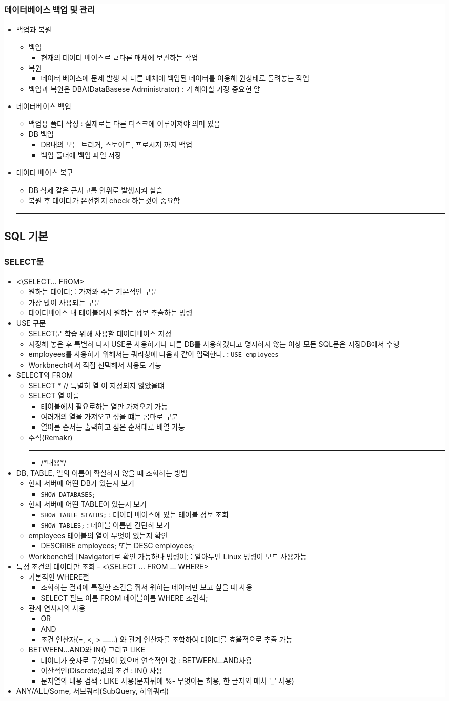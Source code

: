 ### 데이터베이스 백업 및 관리

- 백업과 복원
    - 백업
        - 현재의 데이터 베이스르 ㄹ다른 매체에 보관하는 작업
    - 복원
        - 데이터 베이스에 문제 발생 시 다른 매체에 백업된 데이터를 이용해 원상태로 돌려놓는 작업
    - 백업과 복원은 DBA(DataBasese Administrator) : 가 해야할 가장 중요헌 알
- 데이터베이스 백업
    - 백업용 폴더 작성 : 실제로는 다른 디스크에 이루어져야 의미 있음
    - DB 백업
        - DB내의 모든 트리거, 스토어드, 프로시저 까지 백업
        - 백업 폴더에 백업 파일 저장
- 데이터 베이스 복구
    - DB 삭제 같은 큰사고를 인위로 발생시켜 실습
    - 복원 후 데이터가 온전한지 check 하는것이 중요함
    
    ---
    

## SQL 기본

### SELECT문

- <\SELECT... FROM>
    - 원하는 데이터를 가져와 주는 기본적인 구문
    - 가장 많이 사용되는 구문
    - 데이터베이스 내 테이블에서 원하는 정보 추출하는 명령
- USE 구문
    - SELECT문 학습 위해 사용할 데이터베이스 지정
    - 지정해 놓은 후 특별히 다시 USE문 사용하거나 다른 DB를 사용하겠다고 명시하지 않는 이상 모든 SQL문은 지정DB에서 수행
    - employees를 사용하기 위해서는 쿼리창에 다음과 같이 입력한다. : `USE employees`
    - Workbnech에서 직접 선택해서 사용도 가능
- SELECT와 FROM
    - SELECT * // 특별히 열 이 지정되지 않았을떄
    - SELECT 열 이름
        - 테이블에서 필요로하는 열만 가져오기 가능
        - 여러개의 열을 가져오고 싶을 떄는 콤마로 구분
        - 열이름 순서는 출력하고 싶은 순서대로 배열 가능
    - 주석(Remakr)
        - --
        - /\*내용*/
- DB, TABLE, 열의 이름이 확실하지 않을 때 조회하는 방법
    - 현재 서버에 어떤 DB가 있는지 보기
        - `SHOW DATABASES;`
    - 현재 서버에 어떤 TABLE이 있는지 보기
        - `SHOW TABLE STATUS;` : 데이터 베이스에 있는 테이블 정보 조회
        - `SHOW TABLES;` : 테이블 이름만 간단히 보기
    - employees 테이블의 열이 무엇이 있는지 확인
        - DESCRIBE employees; 또는 DESC employees;
    - Workbench의 \[Navigator]로 확인 가능하나 명령어를 알아두면 Linux 명령어 모드 사용가능
- 특정 조건의 데이터만 조회 - <\SELECT ... FROM ... WHERE>
    - 기본적인 WHERE절
        - 조회하는 결과에 특정한 조건을 줘서 워하는 데이터만 보고 싶을 때 사용
        - SELECT 필드 이름 FROM 테이블이름 WHERE 조건식;
    - 관계 연사자의 사용
        - OR
        - AND
        - 조건 연산자(=, <, > ......) 와 관계 연산자를 조합하여 데이터를 효율적으로 추출 가능
    - BETWEEN...AND와 IN() 그리고 LIKE
        - 데이터가 숫자로 구성되어 있으며 연속적인 값 : BETWEEN...AND사용
        - 이산적인(Discrete)값의 조건 : IN() 사용
        - 문자열의 내용 검색 : LIKE 사용(문자뒤에 %- 무엇이든 허용, 한 글자와 매치 '_' 사용)
- ANY/ALL/Some, 서브쿼리(SubQuery, 하위쿼리)